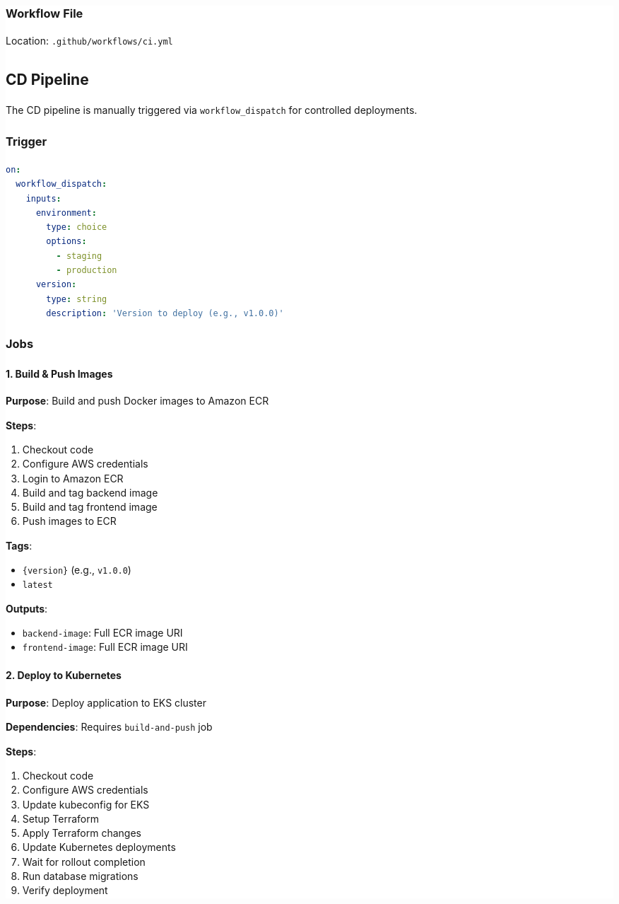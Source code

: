 ### Workflow File

Location: `.github/workflows/ci.yml`

## CD Pipeline

The CD pipeline is manually triggered via `workflow_dispatch` for controlled deployments.

### Trigger

```yaml
on:
  workflow_dispatch:
    inputs:
      environment:
        type: choice
        options:
          - staging
          - production
      version:
        type: string
        description: 'Version to deploy (e.g., v1.0.0)'
```

### Jobs

#### 1. Build & Push Images

**Purpose**: Build and push Docker images to Amazon ECR

**Steps**:
1. Checkout code
2. Configure AWS credentials
3. Login to Amazon ECR
4. Build and tag backend image
5. Build and tag frontend image
6. Push images to ECR

**Tags**:
- `{version}` (e.g., `v1.0.0`)
- `latest`

**Outputs**:
- `backend-image`: Full ECR image URI
- `frontend-image`: Full ECR image URI

#### 2. Deploy to Kubernetes

**Purpose**: Deploy application to EKS cluster

**Dependencies**: Requires `build-and-push` job

**Steps**:
1. Checkout code
2. Configure AWS credentials
3. Update kubeconfig for EKS
4. Setup Terraform
5. Apply Terraform changes
6. Update Kubernetes deployments
7. Wait for rollout completion
8. Run database migrations
9. Verify deployment
